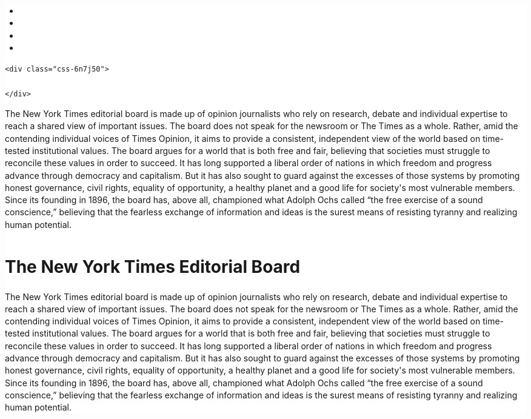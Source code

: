 <div>

<div class="interactive-sharetools css-9z2bwm" data-role="toolbar" data-aria-label="Social Media Share buttons, Save button, and Comments Panel with current comment count" data-testid="share-tools">

  - 
  - 
  - 
  - 
    
    <div class="css-6n7j50">
    
    </div>

</div>

</div>

</div>

The New York Times editorial board is made up of opinion journalists who
rely on research, debate and individual expertise to reach a shared view
of important issues. The board does not speak for the newsroom or The
Times as a whole. Rather, amid the contending individual voices of Times
Opinion, it aims to provide a consistent, independent view of the world
based on time-tested institutional values. The board argues for a world
that is both free and fair, believing that societies must struggle to
reconcile these values in order to succeed. It has long supported a
liberal order of nations in which freedom and progress advance through
democracy and capitalism. But it has also sought to guard against the
excesses of those systems by promoting honest governance, civil rights,
equality of opportunity, a healthy planet and a good life for society's
most vulnerable members. Since its founding in 1896, the board has,
above all, championed what Adolph Ochs called “the free exercise of a
sound conscience,” believing that the fearless exchange of information
and ideas is the surest means of resisting tyranny and realizing human
potential.

<div id="editorialboard" class="section css-l08pwh interactive-minimal interactive-content interactive-size-medium" data-id="100000005774270">

<div class="css-17ih8de interactive-body">

<div class="editorialboard-page">

# The New York Times Editorial Board

The New York Times editorial board is made up of opinion journalists who
rely on research, debate and individual expertise to reach a shared view
of important issues. The board does not speak for the newsroom or The
Times as a whole. Rather, amid the contending individual voices of Times
Opinion, it aims to provide a consistent, independent view of the world
based on time-tested institutional values. The board argues for a world
that is both free and fair, believing that societies must struggle to
reconcile these values in order to succeed. It has long supported a
liberal order of nations in which freedom and progress advance through
democracy and capitalism. But it has also sought to guard against the
excesses of those systems by promoting honest governance, civil rights,
equality of opportunity, a healthy planet and a good life for society's
most vulnerable members. Since its founding in 1896, the board has,
above all, championed what Adolph Ochs called “the free exercise of a
sound conscience,” believing that the fearless exchange of information
and ideas is the surest means of resisting tyranny and realizing human
potential.
